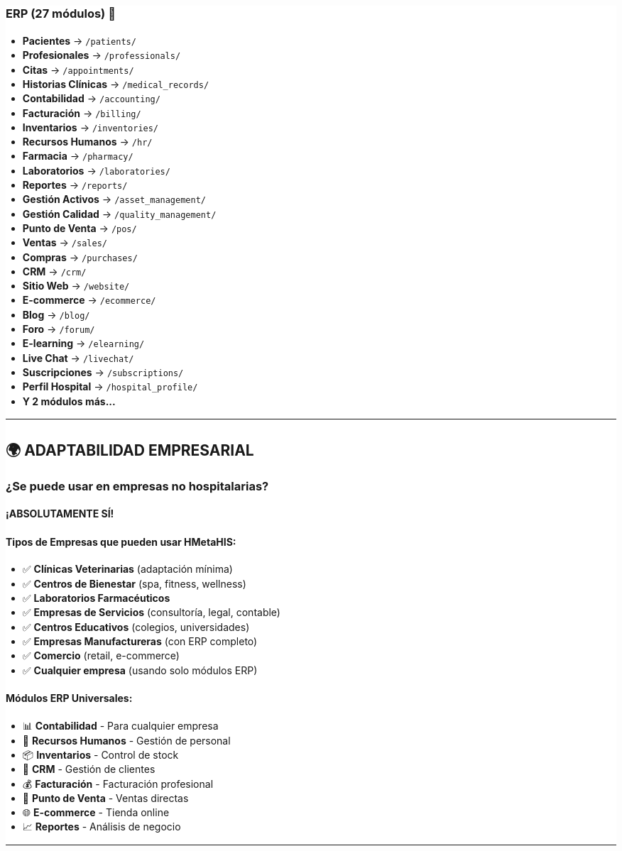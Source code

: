 ### **ERP (27 módulos)** 🏢
- **Pacientes** → `/patients/`
- **Profesionales** → `/professionals/`
- **Citas** → `/appointments/`
- **Historias Clínicas** → `/medical_records/`
- **Contabilidad** → `/accounting/`
- **Facturación** → `/billing/`
- **Inventarios** → `/inventories/`
- **Recursos Humanos** → `/hr/`
- **Farmacia** → `/pharmacy/`
- **Laboratorios** → `/laboratories/`
- **Reportes** → `/reports/`
- **Gestión Activos** → `/asset_management/`
- **Gestión Calidad** → `/quality_management/`
- **Punto de Venta** → `/pos/`
- **Ventas** → `/sales/`
- **Compras** → `/purchases/`
- **CRM** → `/crm/`
- **Sitio Web** → `/website/`
- **E-commerce** → `/ecommerce/`
- **Blog** → `/blog/`
- **Foro** → `/forum/`
- **E-learning** → `/elearning/`
- **Live Chat** → `/livechat/`
- **Suscripciones** → `/subscriptions/`
- **Perfil Hospital** → `/hospital_profile/`
- **Y 2 módulos más...**

---

## 🌍 **ADAPTABILIDAD EMPRESARIAL**

### **¿Se puede usar en empresas no hospitalarias?**
**¡ABSOLUTAMENTE SÍ!**

#### **Tipos de Empresas que pueden usar HMetaHIS:**
- ✅ **Clínicas Veterinarias** (adaptación mínima)
- ✅ **Centros de Bienestar** (spa, fitness, wellness)
- ✅ **Laboratorios Farmacéuticos**
- ✅ **Empresas de Servicios** (consultoría, legal, contable)
- ✅ **Centros Educativos** (colegios, universidades)
- ✅ **Empresas Manufactureras** (con ERP completo)
- ✅ **Comercio** (retail, e-commerce)
- ✅ **Cualquier empresa** (usando solo módulos ERP)

#### **Módulos ERP Universales:**
- 📊 **Contabilidad** - Para cualquier empresa
- 💼 **Recursos Humanos** - Gestión de personal
- 📦 **Inventarios** - Control de stock
- 🤝 **CRM** - Gestión de clientes
- 💰 **Facturación** - Facturación profesional
- 🛒 **Punto de Venta** - Ventas directas
- 🌐 **E-commerce** - Tienda online
- 📈 **Reportes** - Análisis de negocio

---